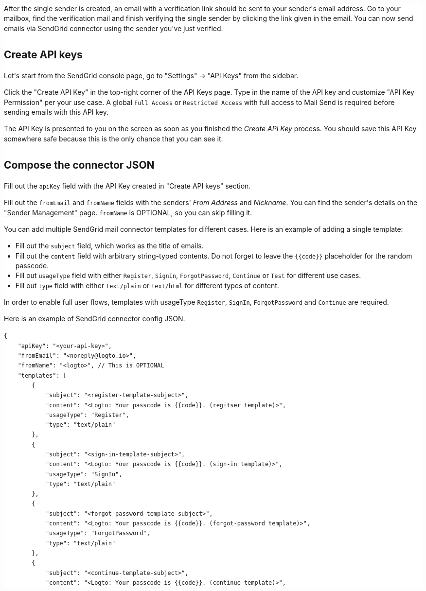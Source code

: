 After the single sender is created, an email with a verification link should be sent to your sender's email address. Go to your mailbox, find the verification mail and finish verifying the single sender by clicking the link given in the email. You can now send emails via SendGrid connector using the sender you've just verified.

## Create API keys

Let's start from the [SendGrid console page](https://app.sendgrid.com/), go to "Settings" -> "API Keys" from the sidebar.

Click the "Create API Key" in the top-right corner of the API Keys page. Type in the name of the API key and customize "API Key Permission" per your use case. A global `Full Access` or `Restricted Access` with full access to Mail Send is required before sending emails with this API key.

The API Key is presented to you on the screen as soon as you finished the _Create API Key_ process. You should save this API Key somewhere safe because this is the only chance that you can see it.

## Compose the connector JSON

Fill out the `apiKey` field with the API Key created in "Create API keys" section.

Fill out the `fromEmail` and `fromName` fields with the senders' _From Address_ and _Nickname_. You can find the sender's details on the ["Sender Management" page](https://mc.sendgrid.com/senders). `fromName` is OPTIONAL, so you can skip filling it.

You can add multiple SendGrid mail connector templates for different cases. Here is an example of adding a single template:

- Fill out the `subject` field, which works as the title of emails.
- Fill out the `content` field with arbitrary string-typed contents. Do not forget to leave the `{{code}}` placeholder for the random passcode.
- Fill out `usageType` field with either `Register`, `SignIn`, `ForgotPassword`, `Continue` or `Test` for different use cases.
- Fill out `type` field with either `text/plain` or `text/html` for different types of content.

In order to enable full user flows, templates with usageType `Register`, `SignIn`, `ForgotPassword` and `Continue` are required.

Here is an example of SendGrid connector config JSON.

```jsonc
{
    "apiKey": "<your-api-key>",
    "fromEmail": "<noreply@logto.io>",
    "fromName": "<logto>", // This is OPTIONAL
    "templates": [
        {
            "subject": "<register-template-subject>",
            "content": "<Logto: Your passcode is {{code}}. (regitser template)>",
            "usageType": "Register",
            "type": "text/plain"
        },
        {
            "subject": "<sign-in-template-subject>",
            "content": "<Logto: Your passcode is {{code}}. (sign-in template)>",
            "usageType": "SignIn",
            "type": "text/plain"
        },
        {
            "subject": "<forgot-password-template-subject>",
            "content": "<Logto: Your passcode is {{code}}. (forgot-password template)>",
            "usageType": "ForgotPassword",
            "type": "text/plain"
        },
        {
            "subject": "<continue-template-subject>",
            "content": "<Logto: Your passcode is {{code}}. (continue template)>",
```